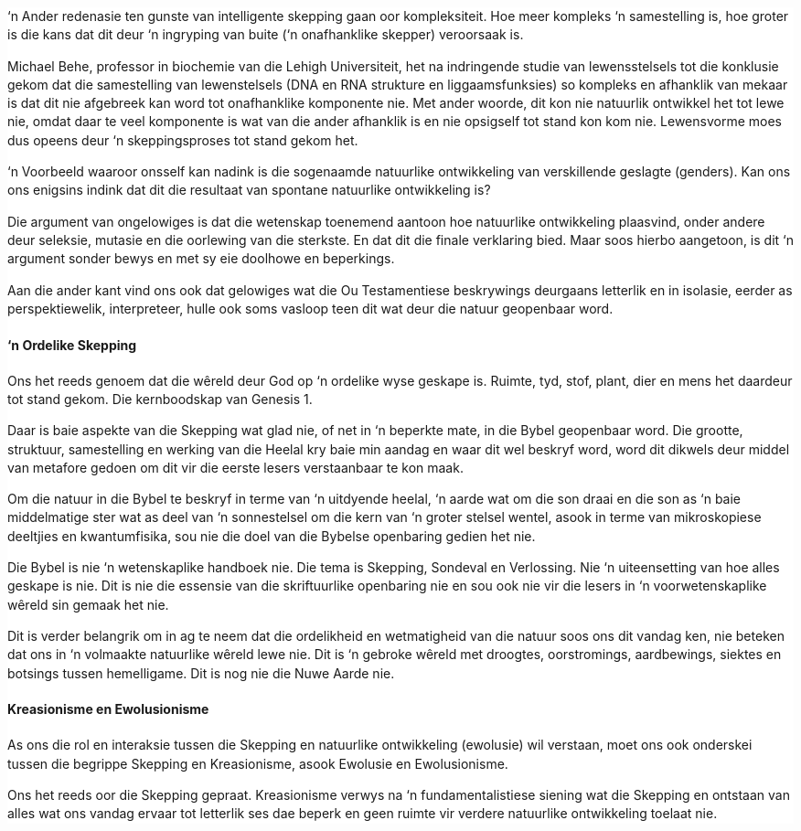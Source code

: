 ‘n Ander redenasie ten gunste van intelligente skepping gaan oor kompleksiteit. Hoe meer kompleks ‘n samestelling is, hoe groter is die kans dat dit deur ‘n ingryping van buite (‘n onafhanklike skepper) veroorsaak is.

Michael Behe, professor in biochemie van die Lehigh Universiteit, het na indringende studie van lewensstelsels tot die konklusie gekom dat die samestelling van lewenstelsels (DNA en RNA strukture en liggaamsfunksies) so kompleks en afhanklik van mekaar is dat dit nie afgebreek kan word tot onafhanklike komponente nie. Met ander woorde, dit kon nie natuurlik ontwikkel het tot lewe nie, omdat daar te veel komponente is wat van die ander afhanklik is en nie opsigself tot stand kon kom nie. Lewensvorme moes dus opeens deur ‘n skeppingsproses tot stand gekom het.

‘n Voorbeeld waaroor onsself kan nadink is die sogenaamde natuurlike ontwikkeling van verskillende geslagte (genders). Kan ons ons enigsins indink dat dit die resultaat van spontane natuurlike ontwikkeling is?

Die argument van ongelowiges is dat die wetenskap toenemend aantoon hoe natuurlike ontwikkeling plaasvind, onder andere deur seleksie, mutasie en die oorlewing van die sterkste. En dat dit die finale verklaring bied. Maar soos hierbo aangetoon, is dit ‘n argument sonder bewys en met sy eie doolhowe en beperkings.

Aan die ander kant vind ons ook dat gelowiges wat die Ou Testamentiese beskrywings deurgaans letterlik en in isolasie, eerder as perspektiewelik, interpreteer, hulle ook soms vasloop teen dit wat deur die natuur geopenbaar word.

#### ‘n Ordelike Skepping
Ons het reeds genoem dat die wêreld deur God op ‘n ordelike wyse geskape is. Ruimte, tyd, stof, plant, dier en mens het daardeur tot stand gekom. Die kernboodskap van Genesis 1.

Daar is baie aspekte van die Skepping wat glad nie, of net in ‘n beperkte mate, in die Bybel geopenbaar word. Die grootte, struktuur, samestelling en werking van die Heelal kry baie min aandag en waar dit wel beskryf word, word dit dikwels deur middel van metafore gedoen om dit vir die eerste lesers verstaanbaar te kon maak.

Om die natuur in die Bybel te beskryf in terme van ‘n uitdyende heelal, ‘n aarde wat om die son draai en die son as ‘n baie middelmatige ster wat as deel van ‘n sonnestelsel om die kern van ‘n groter stelsel wentel, asook in terme van mikroskopiese deeltjies en kwantumfisika, sou nie die doel van die Bybelse openbaring gedien het nie.

Die Bybel is nie ‘n wetenskaplike handboek nie. Die tema is Skepping, Sondeval en Verlossing. Nie ‘n uiteensetting van hoe alles geskape is nie. Dit is nie die essensie van die skriftuurlike openbaring nie en sou ook nie vir die lesers in ‘n voorwetenskaplike wêreld sin gemaak het nie.

Dit is verder belangrik om in ag te neem dat die ordelikheid en wetmatigheid van die natuur soos ons dit vandag ken, nie beteken dat ons in ‘n volmaakte natuurlike wêreld lewe nie. Dit is ‘n gebroke wêreld met droogtes, oorstromings, aardbewings, siektes en botsings tussen hemelligame. Dit is nog nie die Nuwe Aarde nie.

#### Kreasionisme en Ewolusionisme
As ons die rol en interaksie tussen die Skepping en natuurlike ontwikkeling (ewolusie) wil verstaan, moet ons ook onderskei tussen die begrippe Skepping en Kreasionisme, asook Ewolusie en Ewolusionisme.

Ons het reeds oor die Skepping gepraat. Kreasionisme verwys na ‘n fundamentalistiese siening wat die Skepping en ontstaan van alles wat ons vandag ervaar tot letterlik ses dae beperk en geen ruimte vir verdere natuurlike ontwikkeling toelaat nie.
